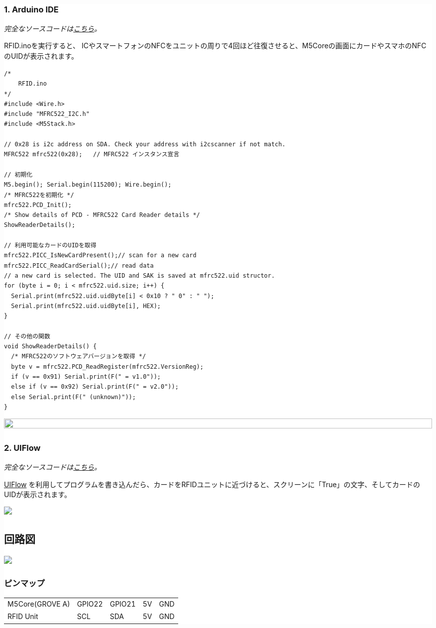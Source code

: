 ### 1. Arduino IDE

*完全なソースコードは[こちら](https://github.com/m5stack/M5-ProductExampleCodes/tree/master/Unit/RFID/Arduino)。*

RFID.inoを実行すると、 ICやスマートフォンのNFCをユニットの周りで4回ほど往復させると、M5Coreの画面にカードやスマホのNFCのUIDが表示されます。

```arduino
/*
    RFID.ino
*/
#include <Wire.h>
#include "MFRC522_I2C.h"
#include <M5Stack.h>

// 0x28 is i2c address on SDA. Check your address with i2cscanner if not match.
MFRC522 mfrc522(0x28);   // MFRC522 インスタンス宣言

// 初期化
M5.begin(); Serial.begin(115200); Wire.begin();
/* MFRC522を初期化 */
mfrc522.PCD_Init();
/* Show details of PCD - MFRC522 Card Reader details */
ShowReaderDetails();

// 利用可能なカードのUIDを取得
mfrc522.PICC_IsNewCardPresent();// scan for a new card
mfrc522.PICC_ReadCardSerial();// read data
// a new card is selected. The UID and SAK is saved at mfrc522.uid structor.
for (byte i = 0; i < mfrc522.uid.size; i++) {
  Serial.print(mfrc522.uid.uidByte[i] < 0x10 ? " 0" : " ");
  Serial.print(mfrc522.uid.uidByte[i], HEX);
}

// その他の関数
void ShowReaderDetails() {
  /* MFRC522のソフトウェアバージョンを取得 */
  byte v = mfrc522.PCD_ReadRegister(mfrc522.VersionReg);
  if (v == 0x91) Serial.print(F(" = v1.0"));
  else if (v == 0x92) Serial.print(F(" = v2.0"));
  else Serial.print(F(" (unknown)"));
}
```

<img src="assets/img/product_pics/unit/unit_example/RFID/example_unit_rfid_01.png" width="100%" height="100%">

### 2. UIFlow

*完全なソースコードは[こちら](https://github.com/m5stack/M5-ProductExampleCodes/tree/master/Unit/RFID/UIFlow)。*

[UIFlow](flow.m5stack.com) を利用してプログラムを書き込んだら、カードをRFIDユニットに近づけると、スクリーンに「True」の文字、そしてカードのUIDが表示されます。

<img src="assets/img/product_pics/unit/unit_example/RFID/example_unit_rfid_02.png">

## 回路図

<img src="assets/img/product_pics/unit/rfid_sch.JPG">

### ピンマップ

<table>
<tr><td>M5Core(GROVE A)</td><td>GPIO22</td><td>GPIO21</td><td>5V</td><td>GND</td></tr>
 <tr><td>RFID Unit</td><td>SCL</td><td>SDA</td><td>5V</td><td>GND</td></tr>
</table>